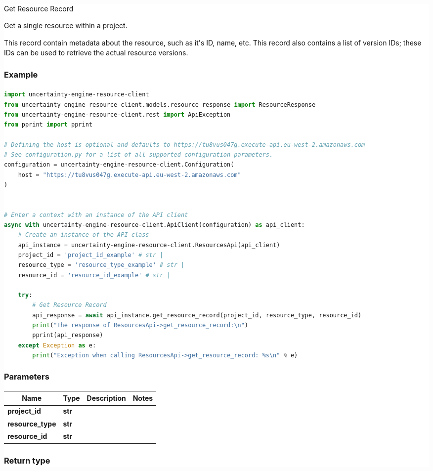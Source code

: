 Get Resource Record

Get a single resource within a project.

This record contain metadata about the resource, such as it's ID, name, etc. This record also contains
a list of version IDs; these IDs can be used to retrieve the actual resource versions.

### Example


```python
import uncertainty-engine-resource-client
from uncertainty-engine-resource-client.models.resource_response import ResourceResponse
from uncertainty-engine-resource-client.rest import ApiException
from pprint import pprint

# Defining the host is optional and defaults to https://tu8vus047g.execute-api.eu-west-2.amazonaws.com
# See configuration.py for a list of all supported configuration parameters.
configuration = uncertainty-engine-resource-client.Configuration(
    host = "https://tu8vus047g.execute-api.eu-west-2.amazonaws.com"
)


# Enter a context with an instance of the API client
async with uncertainty-engine-resource-client.ApiClient(configuration) as api_client:
    # Create an instance of the API class
    api_instance = uncertainty-engine-resource-client.ResourcesApi(api_client)
    project_id = 'project_id_example' # str | 
    resource_type = 'resource_type_example' # str | 
    resource_id = 'resource_id_example' # str | 

    try:
        # Get Resource Record
        api_response = await api_instance.get_resource_record(project_id, resource_type, resource_id)
        print("The response of ResourcesApi->get_resource_record:\n")
        pprint(api_response)
    except Exception as e:
        print("Exception when calling ResourcesApi->get_resource_record: %s\n" % e)
```



### Parameters


Name | Type | Description  | Notes
------------- | ------------- | ------------- | -------------
 **project_id** | **str**|  | 
 **resource_type** | **str**|  | 
 **resource_id** | **str**|  | 

### Return type
